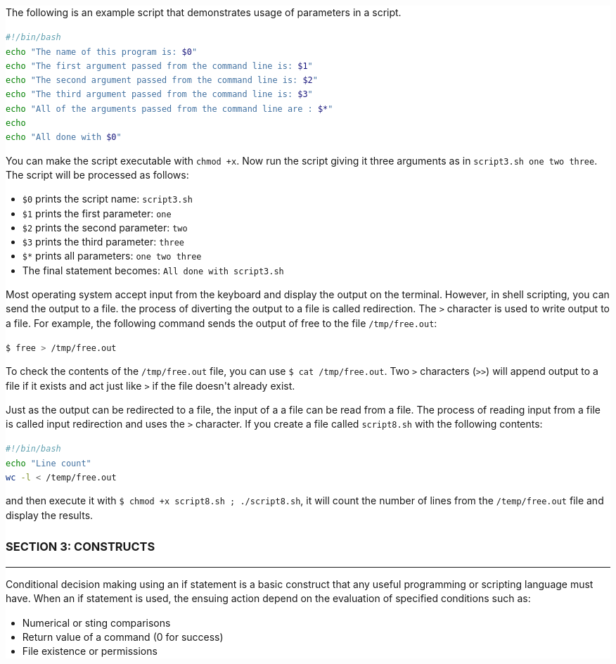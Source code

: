 The following is an example script that demonstrates usage of parameters in a script.
```bash
#!/bin/bash
echo "The name of this program is: $0"
echo "The first argument passed from the command line is: $1"
echo "The second argument passed from the command line is: $2"
echo "The third argument passed from the command line is: $3"
echo "All of the arguments passed from the command line are : $*"
echo
echo "All done with $0"
```
You can make the script executable with ` chmod +x `.
Now run the script giving it three arguments as in ` script3.sh one two three `.
The script will be processed as follows:
  * ` $0 ` prints the script name: ` script3.sh `
  * ` $1 ` prints the first parameter: ` one `
  * ` $2 ` prints the second parameter: ` two `
  * ` $3 ` prints the third parameter: ` three `
  * ` $* ` prints all parameters: ` one two three `
  * The final statement becomes: ` All done with script3.sh `

Most operating system accept input from the keyboard and display the output on the terminal.
However, in shell scripting, you can send the output to a file.
the process of diverting the output to a file is called redirection.
The ` > ` character is used to write output to a file.
For example, the following command sends the output of free to the file ` /tmp/free.out `:
```bash
$ free > /tmp/free.out
```
To check the contents of the ` /tmp/free.out ` file, you can use ` $ cat /tmp/free.out `.
Two ` > ` characters (` >> `) will append output to a file if it exists and act just like ` > ` if the file doesn't already exist.

Just as the output can be redirected to a file, the input of a a file can be read from a file.
The process of reading input from a file is called input redirection and uses the ` > ` character.
If you create a file called ` script8.sh ` with the following contents:
```bash
#!/bin/bash
echo "Line count"
wc -l < /temp/free.out
```
and then execute it with ` $ chmod +x script8.sh ; ./script8.sh `, it will count the number of lines from the ` /temp/free.out ` file and display the results.

### SECTION 3: CONSTRUCTS
___

Conditional decision making using an if statement is a basic construct that any useful programming or scripting language must have.
When an if statement is used, the ensuing action depend on the evaluation of specified conditions such as:
  * Numerical or sting comparisons
  * Return value of a command (0 for success)
  * File existence or permissions
